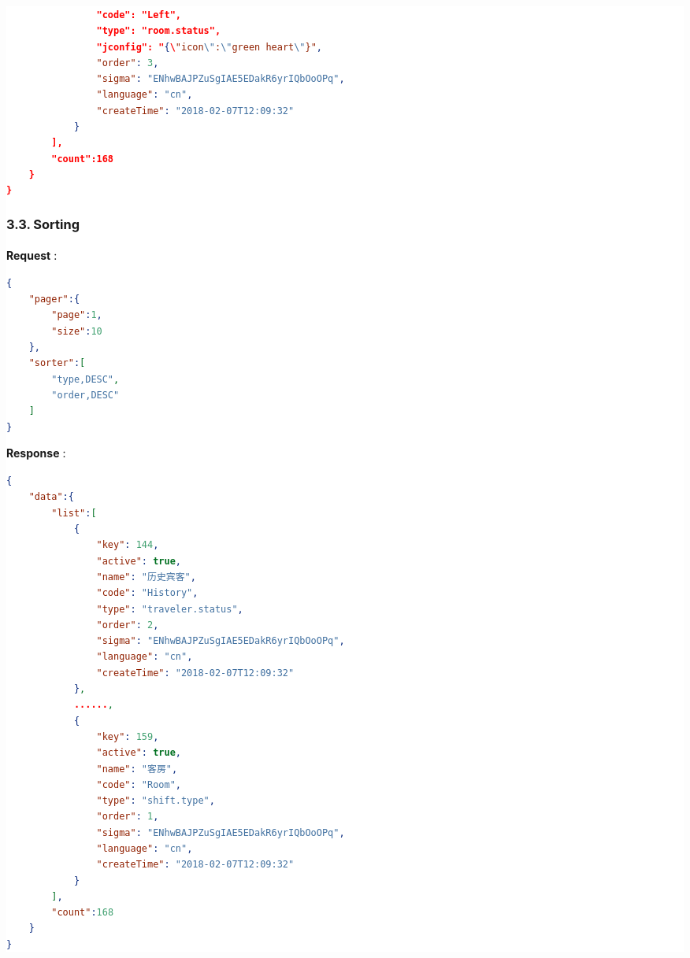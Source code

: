 ```json
                "code": "Left",
                "type": "room.status",
                "jconfig": "{\"icon\":\"green heart\"}",
                "order": 3,
                "sigma": "ENhwBAJPZuSgIAE5EDakR6yrIQbOoOPq",
                "language": "cn",
                "createTime": "2018-02-07T12:09:32"
            }
        ],
        "count":168
    }
}
```

### 3.3. Sorting

**Request** :

```json
{
    "pager":{
        "page":1,
        "size":10
    },
    "sorter":[
        "type,DESC",
        "order,DESC"
    ]
}
```

**Response** :

```json
{
    "data":{
        "list":[
            {
                "key": 144,
                "active": true,
                "name": "历史宾客",
                "code": "History",
                "type": "traveler.status",
                "order": 2,
                "sigma": "ENhwBAJPZuSgIAE5EDakR6yrIQbOoOPq",
                "language": "cn",
                "createTime": "2018-02-07T12:09:32"
            },
            ......,
            {
                "key": 159,
                "active": true,
                "name": "客房",
                "code": "Room",
                "type": "shift.type",
                "order": 1,
                "sigma": "ENhwBAJPZuSgIAE5EDakR6yrIQbOoOPq",
                "language": "cn",
                "createTime": "2018-02-07T12:09:32"
            }
        ],
        "count":168
    }
}
```
